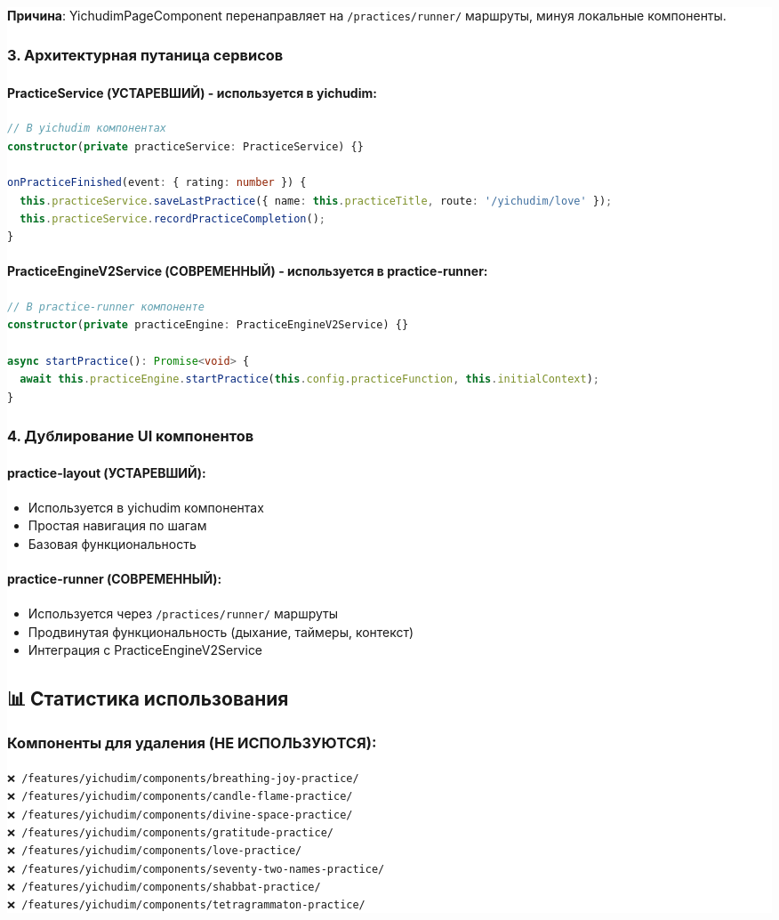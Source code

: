 **Причина**: YichudimPageComponent перенаправляет на `/practices/runner/` маршруты, минуя локальные компоненты.

### 3. Архитектурная путаница сервисов

#### PracticeService (УСТАРЕВШИЙ) - используется в yichudim:
```typescript
// В yichudim компонентах
constructor(private practiceService: PracticeService) {}

onPracticeFinished(event: { rating: number }) {
  this.practiceService.saveLastPractice({ name: this.practiceTitle, route: '/yichudim/love' });
  this.practiceService.recordPracticeCompletion();
}
```

#### PracticeEngineV2Service (СОВРЕМЕННЫЙ) - используется в practice-runner:
```typescript
// В practice-runner компоненте
constructor(private practiceEngine: PracticeEngineV2Service) {}

async startPractice(): Promise<void> {
  await this.practiceEngine.startPractice(this.config.practiceFunction, this.initialContext);
}
```

### 4. Дублирование UI компонентов

#### practice-layout (УСТАРЕВШИЙ):
- Используется в yichudim компонентах
- Простая навигация по шагам
- Базовая функциональность

#### practice-runner (СОВРЕМЕННЫЙ):
- Используется через `/practices/runner/` маршруты
- Продвинутая функциональность (дыхание, таймеры, контекст)
- Интеграция с PracticeEngineV2Service

## 📊 Статистика использования

### Компоненты для удаления (НЕ ИСПОЛЬЗУЮТСЯ):
```
❌ /features/yichudim/components/breathing-joy-practice/
❌ /features/yichudim/components/candle-flame-practice/
❌ /features/yichudim/components/divine-space-practice/
❌ /features/yichudim/components/gratitude-practice/
❌ /features/yichudim/components/love-practice/
❌ /features/yichudim/components/seventy-two-names-practice/
❌ /features/yichudim/components/shabbat-practice/
❌ /features/yichudim/components/tetragrammaton-practice/
```
